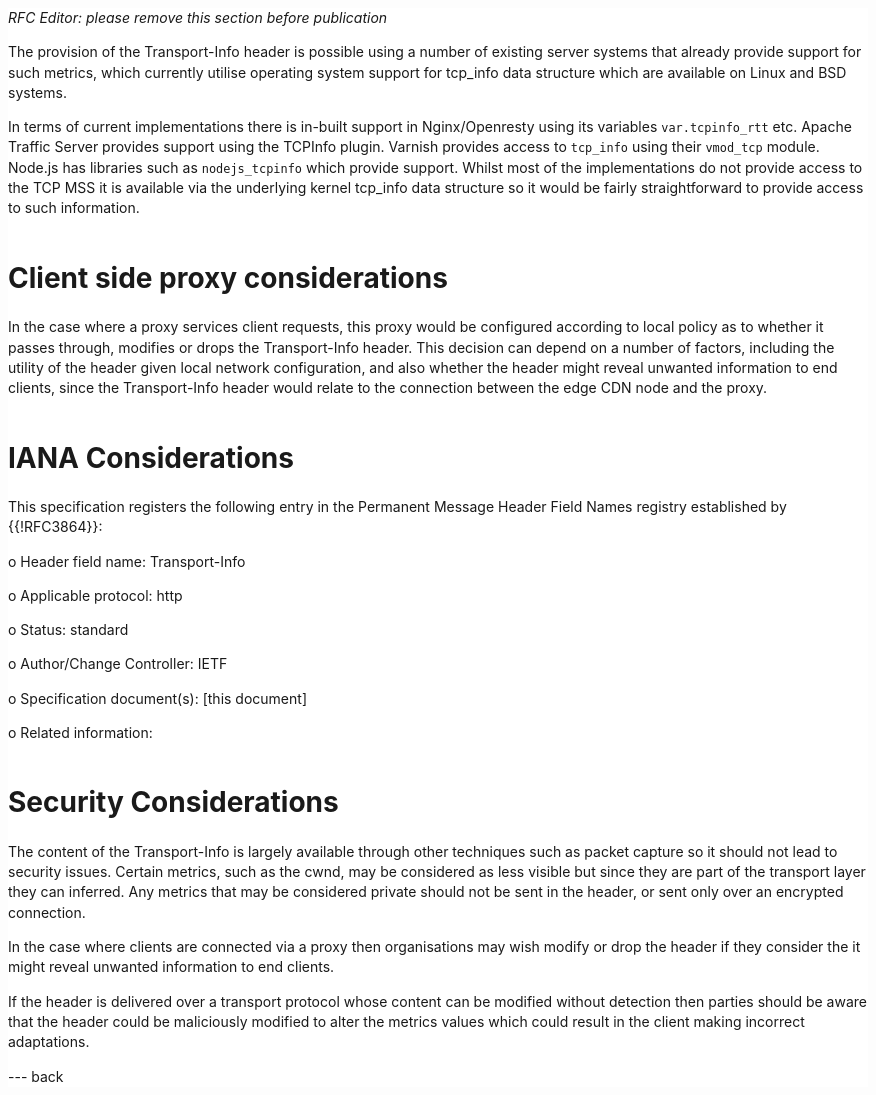 
*RFC Editor: please remove this section before publication*

The provision of the Transport-Info header is possible using a number of existing server systems that already provide support for such metrics, which currently utilise operating system support for tcp_info data structure which are available on Linux and BSD systems.

In terms of current implementations there is in-built support in Nginx/Openresty using its variables `var.tcpinfo_rtt` etc. Apache Traffic Server provides support using the TCPInfo plugin. Varnish provides access to `tcp_info` using their `vmod_tcp` module. Node.js has libraries such as `nodejs_tcpinfo` which provide support. Whilst most of the implementations do not provide access to the TCP MSS it is available via the underlying kernel tcp_info data structure so it would be fairly straightforward to provide access to such information.


# Client side proxy considerations

In the case where a proxy services client requests, this proxy would be configured according to local policy as to whether it passes through, modifies or drops the Transport-Info header. This decision can depend on a number of factors, including the utility of the header given local network configuration, and also whether the header might reveal unwanted information to end clients, since the Transport-Info header would relate to the connection between the edge CDN node and the proxy.

# IANA Considerations

This specification registers the following entry in the Permanent Message Header Field Names registry established by {{!RFC3864}}:

   o  Header field name: Transport-Info

   o  Applicable protocol: http

   o  Status: standard

   o  Author/Change Controller: IETF

   o  Specification document(s): \[this document\]

   o  Related information:


# Security Considerations

The content of the Transport-Info is largely available through other techniques such as packet capture so it should not lead to security issues. Certain metrics, such as the cwnd, may be considered as less visible but since they are part of the transport layer they can inferred. Any metrics that may be considered private should not be sent in the header, or sent only over an encrypted connection.

In the case where clients are connected via a proxy then organisations may wish modify or drop the header if they consider the it might reveal unwanted information to end clients.

If the header is delivered over a transport protocol whose content can be modified without detection then parties should be aware that the header could be maliciously modified to alter the metrics values which could result in the client making incorrect adaptations.

--- back
